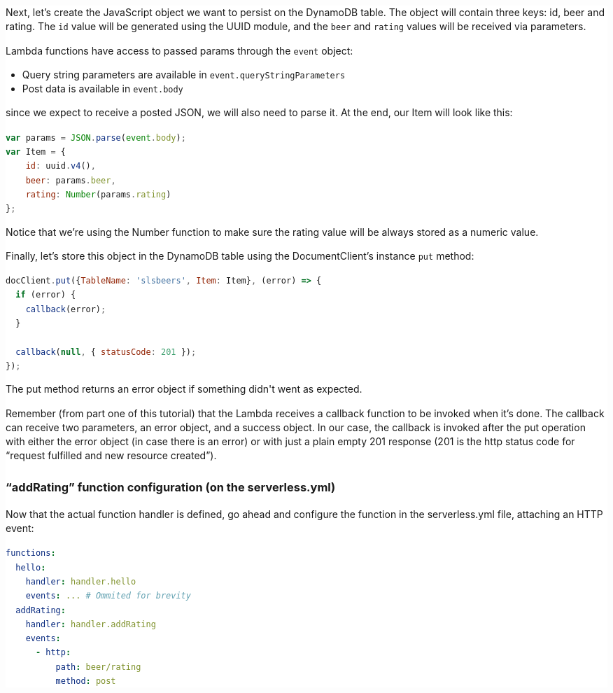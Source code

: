 Next, let’s create the JavaScript object we want to persist on the DynamoDB table. The object will contain three keys: id, beer and rating. The `id`  value will be generated using the UUID module, and the `beer` and `rating` values will be received via parameters.

Lambda functions have access to passed params through the `event` object:

- Query string parameters are available in `event.queryStringParameters`
- Post data is available in `event.body`

since we expect to receive a posted JSON, we will also need to parse it. At the end, our Item will look like this:

```javascript
var params = JSON.parse(event.body);
var Item = {
    id: uuid.v4(),
    beer: params.beer,
    rating: Number(params.rating)
};
```

Notice that we’re using the Number function to make sure the rating value will be always stored as a numeric value.

Finally, let’s store this object in the DynamoDB table using the DocumentClient’s instance `put` method:

```javascript
docClient.put({TableName: 'slsbeers', Item: Item}, (error) => {
  if (error) {
    callback(error);
  }

  callback(null, { statusCode: 201 });
});

```

The put method returns an error object if something didn't went as expected.

Remember (from part one of this tutorial) that the Lambda receives a callback function to be invoked when it’s done. The callback can receive two parameters, an error object, and a success object. In our case, the callback is invoked after the put operation with either the error object (in case there is an error) or with just a plain empty 201 response (201 is the http status code for “request fulfilled and new resource created”).

### “addRating” function configuration (on the serverless.yml)

Now that the actual function handler is defined, go ahead and configure the function in the serverless.yml file, attaching an HTTP event:

```yaml
functions:
  hello:
    handler: handler.hello
    events: ... # Ommited for brevity
  addRating:
    handler: handler.addRating
    events:
      - http:
          path: beer/rating
          method: post
```
